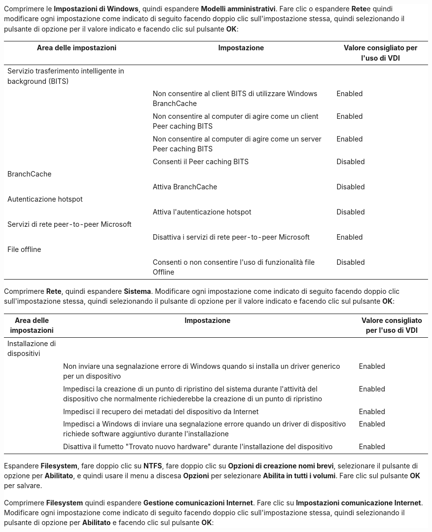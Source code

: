 Comprimere le **Impostazioni di Windows**, quindi espandere **Modelli amministrativi**. Fare clic o espandere **Rete**e quindi modificare ogni impostazione come indicato di seguito facendo doppio clic sull'impostazione stessa, quindi selezionando il pulsante di opzione per il valore indicato e facendo clic sul pulsante **OK**:

|Area delle impostazioni|Impostazione|Valore consigliato per l'uso di VDI|  
|-------------------|-------|----------|
|Servizio trasferimento intelligente in background (BITS)|||
||Non consentire al client BITS di utilizzare Windows BranchCache|Enabled|
||Non consentire al computer di agire come un client Peer caching BITS|Enabled|
||Non consentire al computer di agire come un server Peer caching BITS|Enabled|
||Consenti il Peer caching BITS|Disabled|
|BranchCache||
||Attiva BranchCache|Disabled|
|Autenticazione hotspot||
||Attiva l'autenticazione hotspot|Disabled|
|Servizi di rete peer-to-peer Microsoft||
||Disattiva i servizi di rete peer-to-peer Microsoft|Enabled|
|File offline||
||Consenti o non consentire l'uso di funzionalità file Offline|Disabled|

Comprimere **Rete**, quindi espandere **Sistema**. Modificare ogni impostazione come indicato di seguito facendo doppio clic sull'impostazione stessa, quindi selezionando il pulsante di opzione per il valore indicato e facendo clic sul pulsante **OK**:

|Area delle impostazioni|Impostazione|Valore consigliato per l'uso di VDI|  
|-------------------|----------|--------------|
|Installazione di dispositivi||
||Non inviare una segnalazione errore di Windows quando si installa un driver generico per un dispositivo|Enabled|
||Impedisci la creazione di un punto di ripristino del sistema durante l'attività del dispositivo che normalmente richiederebbe la creazione di un punto di ripristino|Enabled|
||Impedisci il recupero dei metadati del dispositivo da Internet|Enabled|
||Impedisci a Windows di inviare una segnalazione errore quando un driver di dispositivo richiede software aggiuntivo durante l'installazione|Enabled|
||Disattiva il fumetto "Trovato nuovo hardware" durante l'installazione del dispositivo|Enabled|

Espandere **Filesystem**, fare doppio clic su **NTFS**, fare doppio clic su **Opzioni di creazione nomi brevi**, selezionare il pulsante di opzione per **Abilitato**, e quindi usare il menu a discesa **Opzioni** per selezionare **Abilita in tutti i volumi**. Fare clic sul pulsante **OK** per salvare.

Comprimere **Filesystem** quindi espandere **Gestione comunicazioni Internet**. Fare clic su **Impostazioni comunicazione Internet**. Modificare ogni impostazione come indicato di seguito facendo doppio clic sull'impostazione stessa, quindi selezionando il pulsante di opzione per **Abilitato** e facendo clic sul pulsante **OK**:
